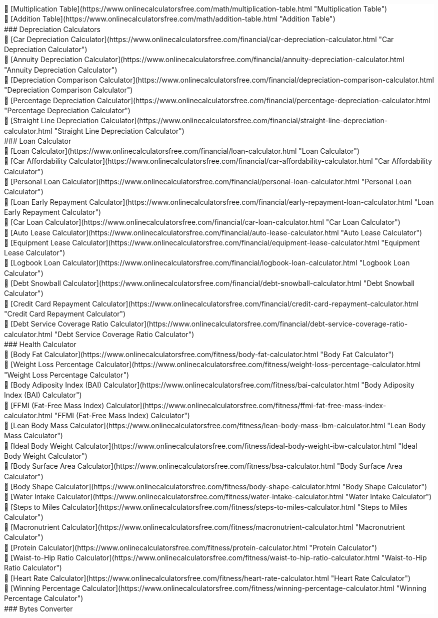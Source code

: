 <div class="col-lg-4">🔗 [Multiplication Table](https://www.onlinecalculatorsfree.com/math/multiplication-table.html "Multiplication Table")</div><div class="col-lg-4">🔗 [Addition Table](https://www.onlinecalculatorsfree.com/math/addition-table.html "Addition Table")</div>### Depreciation Calculators

<div class="col-lg-4">🔗 [Car Depreciation Calculator](https://www.onlinecalculatorsfree.com/financial/car-depreciation-calculator.html "Car Depreciation Calculator")</div><div class="col-lg-4">🔗 [Annuity Depreciation Calculator](https://www.onlinecalculatorsfree.com/financial/annuity-depreciation-calculator.html "Annuity Depreciation Calculator")</div><div class="col-lg-4">🔗 [Depreciation Comparison Calculator](https://www.onlinecalculatorsfree.com/financial/depreciation-comparison-calculator.html "Depreciation Comparison Calculator")</div><div class="col-lg-4">🔗 [Percentage Depreciation Calculator](https://www.onlinecalculatorsfree.com/financial/percentage-depreciation-calculator.html "Percentage Depreciation Calculator")</div><div class="col-lg-4">🔗 [Straight Line Depreciation Calculator](https://www.onlinecalculatorsfree.com/financial/straight-line-depreciation-calculator.html "Straight Line Depreciation Calculator")</div>### Loan Calculator

<div class="col-lg-4">🔗 [Loan Calculator](https://www.onlinecalculatorsfree.com/financial/loan-calculator.html "Loan Calculator")</div><div class="col-lg-4">🔗 [Car Affordability Calculator](https://www.onlinecalculatorsfree.com/financial/car-affordability-calculator.html "Car Affordability Calculator")</div><div class="col-lg-4">🔗 [Personal Loan Calculator](https://www.onlinecalculatorsfree.com/financial/personal-loan-calculator.html "Personal Loan Calculator")</div><div class="col-lg-4">🔗 [Loan Early Repayment Calculator](https://www.onlinecalculatorsfree.com/financial/early-repayment-loan-calculator.html "Loan Early Repayment Calculator")</div><div class="col-lg-4">🔗 [Car Loan Calculator](https://www.onlinecalculatorsfree.com/financial/car-loan-calculator.html "Car Loan Calculator")</div><div class="col-lg-4">🔗 [Auto Lease Calculator](https://www.onlinecalculatorsfree.com/financial/auto-lease-calculator.html "Auto Lease Calculator")</div><div class="col-lg-4">🔗 [Equipment Lease Calculator](https://www.onlinecalculatorsfree.com/financial/equipment-lease-calculator.html "Equipment Lease Calculator")</div><div class="col-lg-4">🔗 [Logbook Loan Calculator](https://www.onlinecalculatorsfree.com/financial/logbook-loan-calculator.html "Logbook Loan Calculator")</div><div class="col-lg-4">🔗 [Debt Snowball Calculator](https://www.onlinecalculatorsfree.com/financial/debt-snowball-calculator.html "Debt Snowball Calculator")</div><div class="col-lg-4">🔗 [Credit Card Repayment Calculator](https://www.onlinecalculatorsfree.com/financial/credit-card-repayment-calculator.html "Credit Card Repayment Calculator")</div><div class="col-lg-4">🔗 [Debt Service Coverage Ratio Calculator](https://www.onlinecalculatorsfree.com/financial/debt-service-coverage-ratio-calculator.html "Debt Service Coverage Ratio Calculator")</div>### Health Calculator

<div class="col-lg-4">🔗 [Body Fat Calculator](https://www.onlinecalculatorsfree.com/fitness/body-fat-calculator.html "Body Fat Calculator")</div><div class="col-lg-4">🔗 [Weight Loss Percentage Calculator](https://www.onlinecalculatorsfree.com/fitness/weight-loss-percentage-calculator.html "Weight Loss Percentage Calculator")</div><div class="col-lg-4">🔗 [Body Adiposity Index (BAI) Calculator](https://www.onlinecalculatorsfree.com/fitness/bai-calculator.html "Body Adiposity Index (BAI) Calculator")</div><div class="col-lg-4">🔗 [FFMI (Fat-Free Mass Index) Calculator](https://www.onlinecalculatorsfree.com/fitness/ffmi-fat-free-mass-index-calculator.html "FFMI (Fat-Free Mass Index) Calculator")</div><div class="col-lg-4">🔗 [Lean Body Mass Calculator](https://www.onlinecalculatorsfree.com/fitness/lean-body-mass-lbm-calculator.html "Lean Body Mass Calculator")</div><div class="col-lg-4">🔗 [Ideal Body Weight Calculator](https://www.onlinecalculatorsfree.com/fitness/ideal-body-weight-ibw-calculator.html "Ideal Body Weight Calculator")</div><div class="col-lg-4">🔗 [Body Surface Area Calculator](https://www.onlinecalculatorsfree.com/fitness/bsa-calculator.html "Body Surface Area Calculator")</div><div class="col-lg-4">🔗 [Body Shape Calculator](https://www.onlinecalculatorsfree.com/fitness/body-shape-calculator.html "Body Shape Calculator")</div><div class="col-lg-4">🔗 [Water Intake Calculator](https://www.onlinecalculatorsfree.com/fitness/water-intake-calculator.html "Water Intake Calculator")</div><div class="col-lg-4">🔗 [Steps to Miles Calculator](https://www.onlinecalculatorsfree.com/fitness/steps-to-miles-calculator.html "Steps to Miles Calculator")</div><div class="col-lg-4">🔗 [Macronutrient Calculator](https://www.onlinecalculatorsfree.com/fitness/macronutrient-calculator.html "Macronutrient Calculator")</div><div class="col-lg-4">🔗 [Protein Calculator](https://www.onlinecalculatorsfree.com/fitness/protein-calculator.html "Protein Calculator")</div><div class="col-lg-4">🔗 [Waist-to-Hip Ratio Calculator](https://www.onlinecalculatorsfree.com/fitness/waist-to-hip-ratio-calculator.html "Waist-to-Hip Ratio Calculator")</div><div class="col-lg-4">🔗 [Heart Rate Calculator](https://www.onlinecalculatorsfree.com/fitness/heart-rate-calculator.html "Heart Rate Calculator")</div><div class="col-lg-4">🔗 [Winning Percentage Calculator](https://www.onlinecalculatorsfree.com/fitness/winning-percentage-calculator.html "Winning Percentage Calculator")</div>### Bytes Converter

